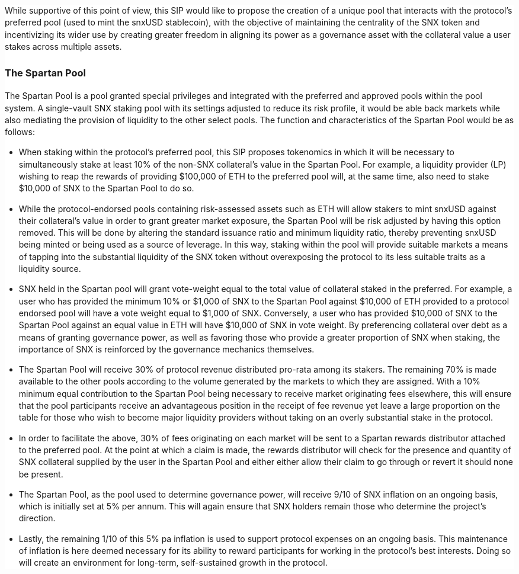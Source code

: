 While supportive of this point of view, this SIP would like to propose the creation of a unique pool that interacts with the protocol’s preferred pool (used to mint the snxUSD stablecoin), with the objective of maintaining the centrality of the SNX token and incentivizing its wider use by creating greater freedom in aligning its power as a governance asset with the collateral value a user stakes across multiple assets.

### **The Spartan Pool**

The Spartan Pool is a pool granted special privileges and integrated with the preferred and approved pools within the pool system. A single-vault SNX staking pool with its settings adjusted to reduce its risk profile, it would be able back markets while also mediating the provision of liquidity to the other select pools. The function and characteristics of the Spartan Pool would be as follows:

- When staking within the protocol’s preferred pool, this SIP proposes tokenomics in which it will be necessary to simultaneously stake at least 10% of the non-SNX collateral’s value in the Spartan Pool. For example, a liquidity provider (LP) wishing to reap the rewards of providing $100,000 of ETH to the preferred pool will, at the same time, also need to stake $10,000 of SNX to the Spartan Pool to do so. 

- While the protocol-endorsed pools containing risk-assessed assets such as ETH will allow stakers to mint snxUSD against their collateral’s value in order to grant greater market exposure, the Spartan Pool will be risk adjusted by having this option removed. This will be done by altering the standard issuance ratio and minimum liquidity ratio, thereby preventing snxUSD being minted or being used as a source of leverage. In this way, staking within the pool will provide suitable markets a means of tapping into the substantial liquidity of the SNX token without overexposing the protocol to its less suitable traits as a liquidity source.

- SNX held in the Spartan pool will grant vote-weight equal to the total value of collateral staked in the preferred. For example, a user who has provided the minimum 10% or $1,000 of SNX to the Spartan Pool against $10,000 of ETH provided to a protocol endorsed pool will have a vote weight equal to $1,000 of SNX. Conversely, a user who has provided $10,000 of SNX to the Spartan Pool against an equal value in ETH will have $10,000 of SNX in vote weight. By preferencing collateral over debt as a means of granting governance power, as well as favoring those who provide a greater proportion of SNX when staking, the importance of SNX is reinforced by the governance mechanics themselves.

- The Spartan Pool will receive 30% of protocol revenue distributed pro-rata among its stakers. The remaining 70% is made available to the other pools according to the volume generated by the markets to which they are assigned. With a 10% minimum equal contribution to the Spartan Pool being necessary to receive market originating fees elsewhere, this will ensure that the pool participants receive an advantageous position in the receipt of fee revenue yet leave a large proportion on the table for those who wish to become major liquidity providers without taking on an overly substantial stake in the protocol.

- In order to facilitate the above, 30% of fees originating on each market will be sent to a Spartan rewards distributor attached to the preferred pool. At the point at which a claim is made, the rewards distributor will check for the presence and quantity of SNX collateral supplied by the user in the Spartan Pool and either either allow their claim to go through or revert it should none be present. 

- The Spartan Pool, as the pool used to determine governance power, will receive 9/10 of SNX inflation on an ongoing basis, which is initially set at 5% per annum. This will again ensure that SNX holders remain those who determine the project’s direction.

- Lastly, the remaining 1/10 of this 5% pa inflation is used to support protocol expenses on an ongoing basis. This maintenance of inflation is here deemed necessary for its ability to reward participants for working in the protocol’s best interests. Doing so will create an environment for long-term, self-sustained growth in the protocol.
